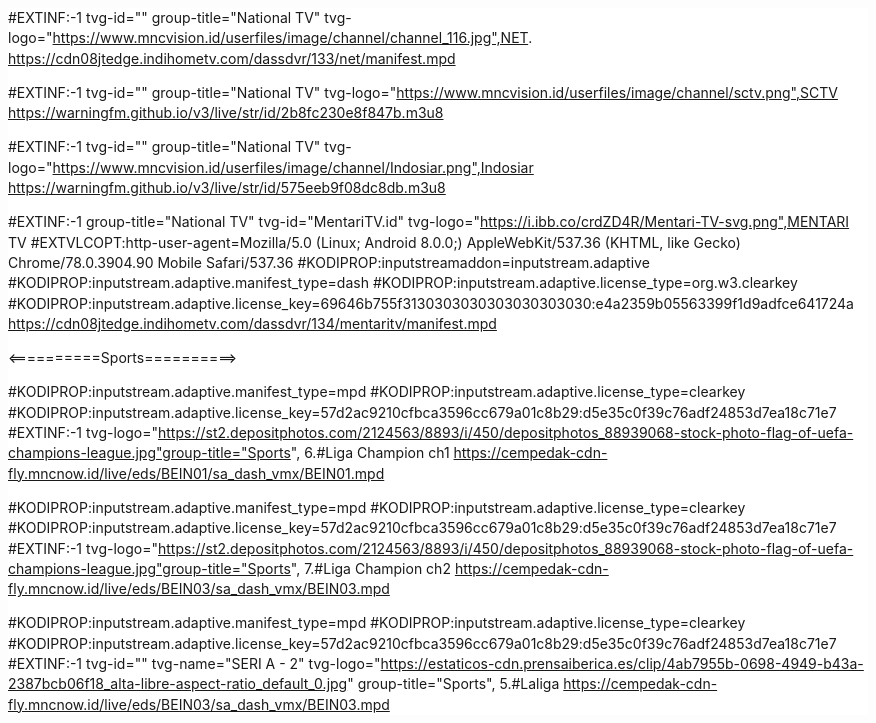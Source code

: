 
#EXTINF:-1 tvg-id="" group-title="National TV" tvg-logo="https://www.mncvision.id/userfiles/image/channel/channel_116.jpg",NET.
https://cdn08jtedge.indihometv.com/dassdvr/133/net/manifest.mpd


#EXTINF:-1 tvg-id="" group-title="National TV" tvg-logo="https://www.mncvision.id/userfiles/image/channel/sctv.png",SCTV
https://warningfm.github.io/v3/live/str/id/2b8fc230e8f847b.m3u8


#EXTINF:-1 tvg-id="" group-title="National TV" tvg-logo="https://www.mncvision.id/userfiles/image/channel/Indosiar.png",Indosiar
https://warningfm.github.io/v3/live/str/id/575eeb9f08dc8db.m3u8

#EXTINF:-1 group-title="National TV" tvg-id="MentariTV.id" tvg-logo="https://i.ibb.co/crdZD4R/Mentari-TV-svg.png",MENTARI TV
#EXTVLCOPT:http-user-agent=Mozilla/5.0 (Linux; Android 8.0.0;) AppleWebKit/537.36 (KHTML, like Gecko) Chrome/78.0.3904.90 Mobile Safari/537.36
#KODIPROP:inputstreamaddon=inputstream.adaptive 
#KODIPROP:inputstream.adaptive.manifest_type=dash 
#KODIPROP:inputstream.adaptive.license_type=org.w3.clearkey 
#KODIPROP:inputstream.adaptive.license_key=69646b755f3130303030303030303030:e4a2359b05563399f1d9adfce641724a
https://cdn08jtedge.indihometv.com/dassdvr/134/mentaritv/manifest.mpd


<==========Sports==========>




#KODIPROP:inputstream.adaptive.manifest_type=mpd
#KODIPROP:inputstream.adaptive.license_type=clearkey
#KODIPROP:inputstream.adaptive.license_key=57d2ac9210cfbca3596cc679a01c8b29:d5e35c0f39c76adf24853d7ea18c71e7
#EXTINF:-1 tvg-logo="https://st2.depositphotos.com/2124563/8893/i/450/depositphotos_88939068-stock-photo-flag-of-uefa-champions-league.jpg"group-title="Sports", 6.#Liga Champion ch1
https://cempedak-cdn-fly.mncnow.id/live/eds/BEIN01/sa_dash_vmx/BEIN01.mpd

#KODIPROP:inputstream.adaptive.manifest_type=mpd
#KODIPROP:inputstream.adaptive.license_type=clearkey
#KODIPROP:inputstream.adaptive.license_key=57d2ac9210cfbca3596cc679a01c8b29:d5e35c0f39c76adf24853d7ea18c71e7
#EXTINF:-1 tvg-logo="https://st2.depositphotos.com/2124563/8893/i/450/depositphotos_88939068-stock-photo-flag-of-uefa-champions-league.jpg"group-title="Sports", 7.#Liga Champion ch2
https://cempedak-cdn-fly.mncnow.id/live/eds/BEIN03/sa_dash_vmx/BEIN03.mpd



#KODIPROP:inputstream.adaptive.manifest_type=mpd
#KODIPROP:inputstream.adaptive.license_type=clearkey
#KODIPROP:inputstream.adaptive.license_key=57d2ac9210cfbca3596cc679a01c8b29:d5e35c0f39c76adf24853d7ea18c71e7
#EXTINF:-1 tvg-id="" tvg-name="SERI A - 2" tvg-logo="https://estaticos-cdn.prensaiberica.es/clip/4ab7955b-0698-4949-b43a-2387bcb06f18_alta-libre-aspect-ratio_default_0.jpg" group-title="Sports", 5.#Laliga
https://cempedak-cdn-fly.mncnow.id/live/eds/BEIN03/sa_dash_vmx/BEIN03.mpd

